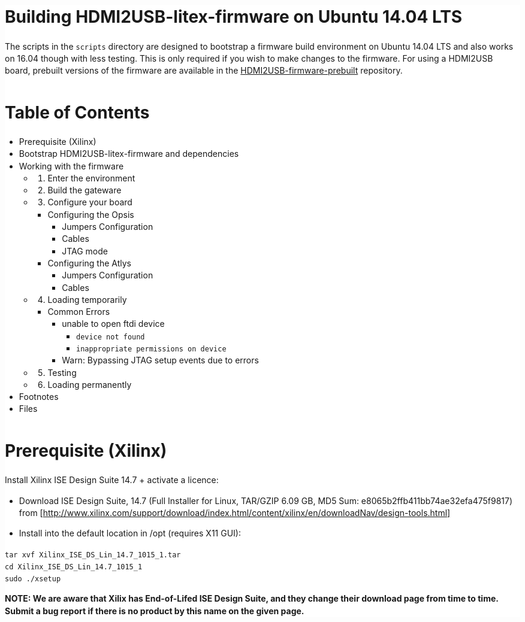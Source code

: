 # Building HDMI2USB-litex-firmware on Ubuntu 14.04 LTS

The scripts in the `scripts` directory are designed to bootstrap a firmware
build environment on Ubuntu 14.04 LTS and also works on 16.04 though with
less testing.  This is only required if you wish to make changes to the
firmware.  For using a HDMI2USB board, prebuilt versions of the firmware are
available in the
[HDMI2USB-firmware-prebuilt](http://github.com/timvideos/HDMI2USB-firmware-prebuilt)
repository.

# Table of Contents

  * Prerequisite (Xilinx)
  * Bootstrap HDMI2USB-litex-firmware and dependencies
  * Working with the firmware
    * 1) Enter the environment
    * 2) Build the gateware
    * 3) Configure your board
      * Configuring the Opsis
         * Jumpers Configuration
         * Cables
         * JTAG mode
      * Configuring the Atlys
         * Jumpers Configuration
         * Cables
    * 4) Loading temporarily
      * Common Errors
         * unable to open ftdi device
           * `device not found`
           * `inappropriate permissions on device`
         * Warn: Bypassing JTAG setup events due to errors
    * 5) Testing
    * 6) Loading permanently
  * Footnotes
  * Files

# Prerequisite (Xilinx)

Install Xilinx ISE Design Suite 14.7 + activate a licence:

  * Download ISE Design Suite, 14.7 (Full Installer for Linux, TAR/GZIP 6.09 GB, MD5 Sum: e8065b2ffb411bb74ae32efa475f9817) from [http://www.xilinx.com/support/download/index.html/content/xilinx/en/downloadNav/design-tools.html]

  * Install into the default location in /opt (requires X11 GUI):
  ```
  tar xvf Xilinx_ISE_DS_Lin_14.7_1015_1.tar
  cd Xilinx_ISE_DS_Lin_14.7_1015_1
  sudo ./xsetup
  ```
  **NOTE: We are aware that Xilix has End-of-Lifed ISE Design Suite, and they change their download page from time to time. Submit a bug report if there is no product by this name on the given page.**
